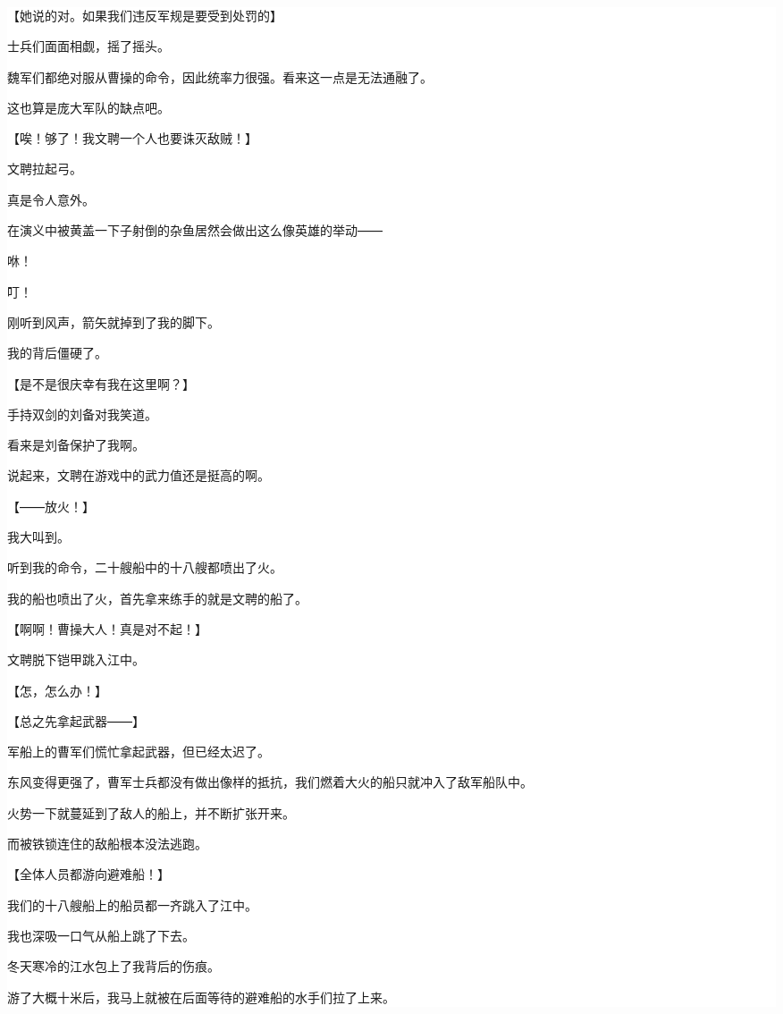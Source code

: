 【她说的对。如果我们违反军规是要受到处罚的】

士兵们面面相觑，摇了摇头。

魏军们都绝对服从曹操的命令，因此统率力很强。看来这一点是无法通融了。

这也算是庞大军队的缺点吧。

【唉！够了！我文聘一个人也要诛灭敌贼！】

文聘拉起弓。

真是令人意外。

在演义中被黄盖一下子射倒的杂鱼居然会做出这么像英雄的举动——

咻！

叮！

刚听到风声，箭矢就掉到了我的脚下。

我的背后僵硬了。

【是不是很庆幸有我在这里啊？】

手持双剑的刘备对我笑道。

看来是刘备保护了我啊。

说起来，文聘在游戏中的武力值还是挺高的啊。

【——放火！】

我大叫到。

听到我的命令，二十艘船中的十八艘都喷出了火。

我的船也喷出了火，首先拿来练手的就是文聘的船了。

【啊啊！曹操大人！真是对不起！】

文聘脱下铠甲跳入江中。

【怎，怎么办！】

【总之先拿起武器——】

军船上的曹军们慌忙拿起武器，但已经太迟了。

东风变得更强了，曹军士兵都没有做出像样的抵抗，我们燃着大火的船只就冲入了敌军船队中。

火势一下就蔓延到了敌人的船上，并不断扩张开来。

而被铁锁连住的敌船根本没法逃跑。

【全体人员都游向避难船！】

我们的十八艘船上的船员都一齐跳入了江中。

我也深吸一口气从船上跳了下去。

冬天寒冷的江水包上了我背后的伤痕。

游了大概十米后，我马上就被在后面等待的避难船的水手们拉了上来。
